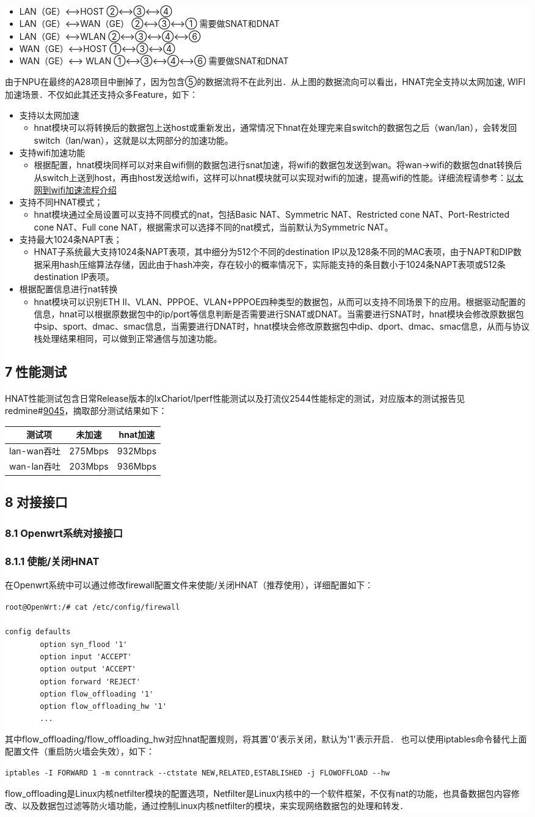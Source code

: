 - LAN（GE）<-->HOST ②<-->③<-->④
- LAN（GE）<-->WAN（GE） ②<-->③<-->①  需要做SNAT和DNAT
- LAN（GE）<-->WLAN ②<-->③<-->④<-->⑥
- WAN（GE）<-->HOST ①<-->③<-->④
- WAN（GE）<--> WLAN ①<-->③<-->④<-->⑥ 需要做SNAT和DNAT

由于NPU在最终的A28项目中删掉了，因为包含⑤的数据流将不在此列出．从上图的数据流向可以看出，HNAT完全支持以太网加速, WIFI加速场景．不仅如此其还支持众多Feature，如下：

* 支持以太网加速
  * hnat模块可以将转换后的数据包上送host或重新发出，通常情况下hnat在处理完来自switch的数据包之后（wan/lan），会转发回switch（lan/wan），这就是以太网部分的加速功能。
* 支持wifi加速功能
  * 根据配置，hnat模块同样可以对来自wifi侧的数据包进行snat加速，将wifi的数据包发送到wan。将wan->wifi的数据包dnat转换后从switch上送到host，再由host发送给wifi，这样可以hnat模块就可以实现对wifi的加速，提高wifi的性能。详细流程请参考：[以太网到wifi加速流程介绍](https://bingchunjin.github.io/jbctest.github.io//2022/03/11/hnat_snat_acceleration_guide/)
* 支持不同HNAT模式；
  * hnat模块通过全局设置可以支持不同模式的nat，包括Basic NAT、Symmetric NAT、Restricted cone NAT、Port-Restricted cone NAT、Full cone NAT，根据需求可以选择不同的nat模式，当前默认为Symmetric NAT。
* 支持最大1024条NAPT表；
  * HNAT子系统最大支持1024条NAPT表项，其中细分为512个不同的destination IP以及128条不同的MAC表项，由于NAPT和DIP数据采用hash压缩算法存储，因此由于hash冲突，存在较小的概率情况下，实际能支持的条目数小于1024条NAPT表项或512条destination IP表项。
* 根据配置信息进行nat转换
  * hnat模块可以识别ETH II、VLAN、PPPOE、VLAN+PPPOE四种类型的数据包，从而可以支持不同场景下的应用。根据驱动配置的信息，hnat可以根据原数据包中的ip/port等信息判断是否需要进行SNAT或DNAT。当需要进行SNAT时，hnat模块会修改原数据包中sip、sport、dmac、smac信息，当需要进行DNAT时，hnat模块会修改原数据包中dip、dport、dmac、smac信息，从而与协议栈处理结果相同，可以做到正常通信与加速功能。

## 7 性能测试

HNAT性能测试包含日常Release版本的IxChariot/Iperf性能测试以及打流仪2544性能标定的测试，对应版本的测试报告见redmine#[9045](http://redmine.siflower.cn/redmine/issues/9045)，摘取部分测试结果如下：

|　测试项　| 未加速 | hnat加速 |
| ------ | ------ | ------ |
| lan-wan吞吐 | 275Mbps | 932Mbps |
| wan-lan吞吐 | 203Mbps | 936Mbps |


## 8 对接接口

### 8.1 Openwrt系统对接接口

### 8.1.1 使能/关闭HNAT

在Openwrt系统中可以通过修改firewall配置文件来使能/关闭HNAT（推荐使用），详细配置如下：
```
root@OpenWrt:/# cat /etc/config/firewall

config defaults
        option syn_flood '1'
        option input 'ACCEPT'
        option output 'ACCEPT'
        option forward 'REJECT'
        option flow_offloading '1'
        option flow_offloading_hw '1'
        ...
```
其中flow_offloading/flow_offloading_hw对应hnat配置规则，将其置'0'表示关闭，默认为'1'表示开启．
也可以使用iptables命令替代上面配置文件（重启防火墙会失效），如下：
```
iptables -I FORWARD 1 -m conntrack --ctstate NEW,RELATED,ESTABLISHED -j FLOWOFFLOAD --hw
```
flow_offloading是Linux内核netfilter模块的配置选项，Netfilter是Linux内核中的一个软件框架，不仅有nat的功能，也具备数据包内容修改、以及数据包过滤等防火墙功能，通过控制Linux内核netfilter的模块，来实现网络数据包的处理和转发．
